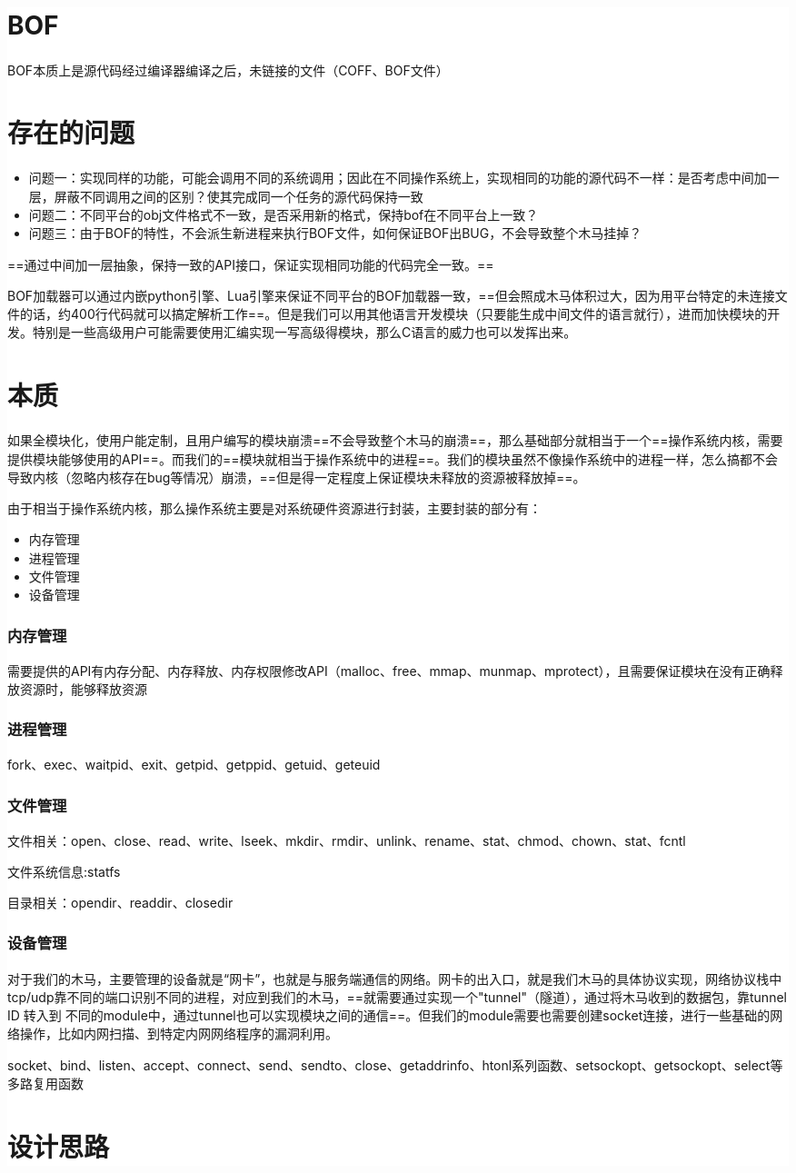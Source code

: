 # BOF

BOF本质上是源代码经过编译器编译之后，未链接的文件（COFF、BOF文件）

# 存在的问题

*   问题一：实现同样的功能，可能会调用不同的系统调用；因此在不同操作系统上，实现相同的功能的源代码不一样：是否考虑中间加一层，屏蔽不同调用之间的区别？使其完成同一个任务的源代码保持一致
*   问题二：不同平台的obj文件格式不一致，是否采用新的格式，保持bof在不同平台上一致？
*   问题三：由于BOF的特性，不会派生新进程来执行BOF文件，如何保证BOF出BUG，不会导致整个木马挂掉？

==通过中间加一层抽象，保持一致的API接口，保证实现相同功能的代码完全一致。==

BOF加载器可以通过内嵌python引擎、Lua引擎来保证不同平台的BOF加载器一致，==但会照成木马体积过大，因为用平台特定的未连接文件的话，约400行代码就可以搞定解析工作==。但是我们可以用其他语言开发模块（只要能生成中间文件的语言就行），进而加快模块的开发。特别是一些高级用户可能需要使用汇编实现一写高级得模块，那么C语言的威力也可以发挥出来。

# 本质

如果全模块化，使用户能定制，且用户编写的模块崩溃==不会导致整个木马的崩溃==，那么基础部分就相当于一个==操作系统内核，需要提供模块能够使用的API==。而我们的==模块就相当于操作系统中的进程==。我们的模块虽然不像操作系统中的进程一样，怎么搞都不会导致内核（忽略内核存在bug等情况）崩溃，==但是得一定程度上保证模块未释放的资源被释放掉==。

由于相当于操作系统内核，那么操作系统主要是对系统硬件资源进行封装，主要封装的部分有：

*   内存管理
*   进程管理
*   文件管理
*   设备管理

### 内存管理

需要提供的API有内存分配、内存释放、内存权限修改API（malloc、free、mmap、munmap、mprotect），且需要保证模块在没有正确释放资源时，能够释放资源

### 进程管理

fork、exec、waitpid、exit、getpid、getppid、getuid、geteuid

### 文件管理

文件相关：open、close、read、write、lseek、mkdir、rmdir、unlink、rename、stat、chmod、chown、stat、fcntl

文件系统信息\:statfs

目录相关：opendir、readdir、closedir

### 设备管理

对于我们的木马，主要管理的设备就是“网卡”，也就是与服务端通信的网络。网卡的出入口，就是我们木马的具体协议实现，网络协议栈中tcp/udp靠不同的端口识别不同的进程，对应到我们的木马，==就需要通过实现一个"tunnel"（隧道），通过将木马收到的数据包，靠tunnel ID 转入到 不同的module中，通过tunnel也可以实现模块之间的通信==。但我们的module需要也需要创建socket连接，进行一些基础的网络操作，比如内网扫描、到特定内网网络程序的漏洞利用。

socket、bind、listen、accept、connect、send、sendto、close、getaddrinfo、htonl系列函数、setsockopt、getsockopt、select等多路复用函数

# 设计思路
